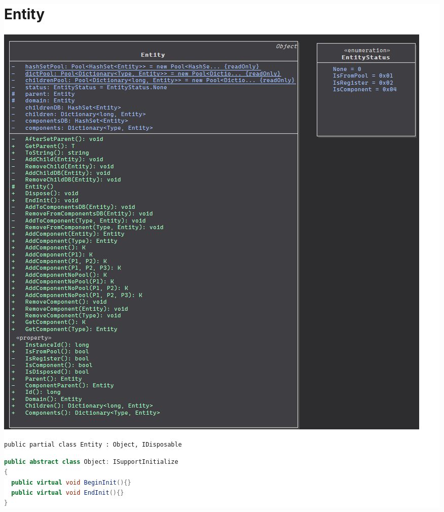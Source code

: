 # Entity

![](Img/Entity-6.0.png)

`public partial class Entity : Object, IDisposable`


```csharp
public abstract class Object: ISupportInitialize
{
  public virtual void BeginInit(){}
  public virtual void EndInit(){}
}
```
